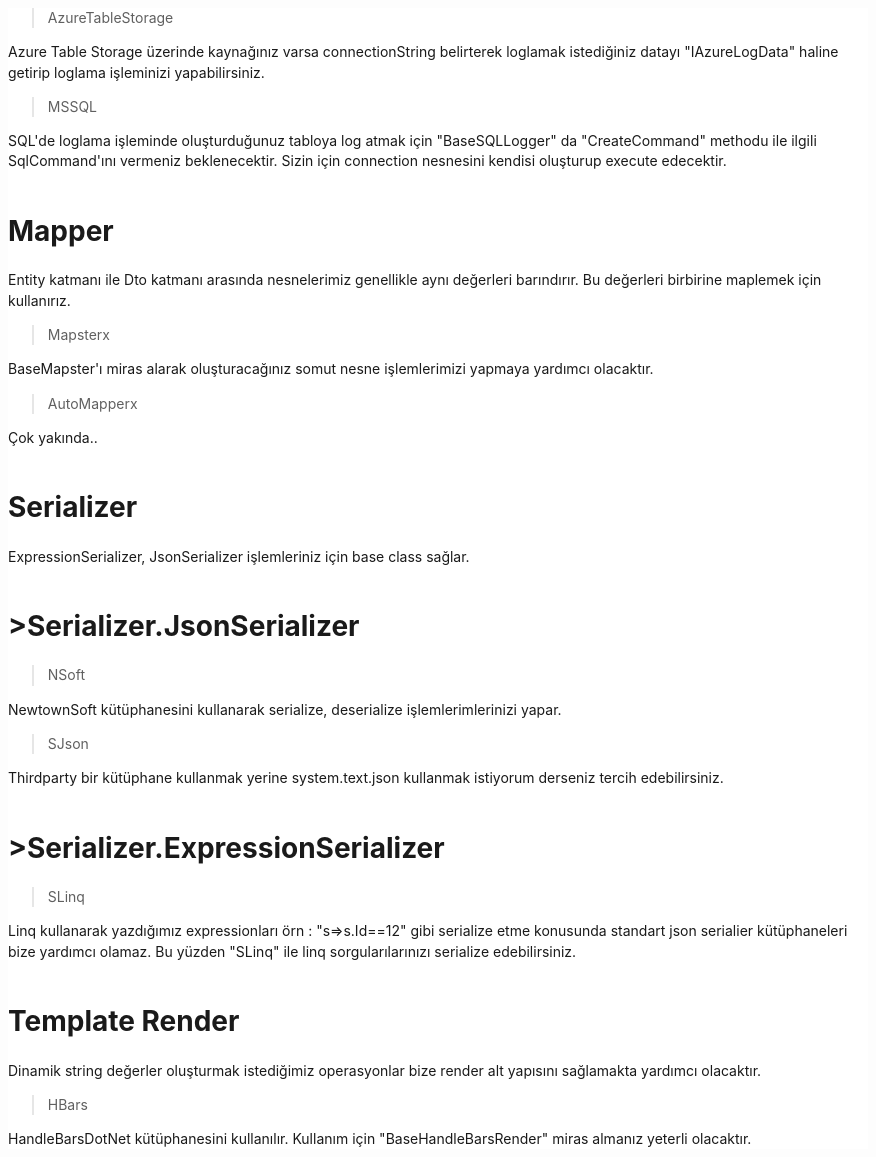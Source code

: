 > AzureTableStorage

 Azure Table Storage üzerinde kaynağınız varsa connectionString belirterek loglamak istediğiniz datayı "IAzureLogData" haline getirip loglama işleminizi yapabilirsiniz.
 
> MSSQL

 SQL'de loglama işleminde oluşturduğunuz tabloya log atmak için "BaseSQLLogger" da "CreateCommand" methodu ile ilgili SqlCommand'ını vermeniz beklenecektir. 
Sizin için connection nesnesini kendisi oluşturup execute edecektir.

# Mapper

 Entity katmanı ile Dto katmanı arasında nesnelerimiz genellikle aynı değerleri barındırır. Bu değerleri birbirine maplemek için kullanırız.
 >Mapsterx
 
 BaseMapster'ı miras alarak oluşturacağınız somut nesne işlemlerimizi yapmaya yardımcı olacaktır.
 >AutoMapperx
 
 Çok yakında..

# Serializer
ExpressionSerializer, JsonSerializer işlemleriniz için base class sağlar.
# >Serializer.JsonSerializer
>NSoft
 
 NewtownSoft kütüphanesini kullanarak serialize, deserialize işlemlerimlerinizi yapar.

>SJson

 Thirdparty bir kütüphane kullanmak yerine system.text.json kullanmak istiyorum derseniz tercih edebilirsiniz.

# >Serializer.ExpressionSerializer
 >SLinq
 
 Linq kullanarak yazdığımız expressionları örn : "s=>s.Id==12" gibi serialize etme konusunda standart json serialier kütüphaneleri bize yardımcı olamaz. Bu yüzden "SLinq" ile linq sorgularılarınızı serialize edebilirsiniz.
 
# Template Render

 Dinamik string değerler oluşturmak istediğimiz operasyonlar bize render alt yapısını sağlamakta yardımcı olacaktır.
 
> HBars
 
 HandleBarsDotNet kütüphanesini kullanılır. Kullanım için "BaseHandleBarsRender" miras almanız yeterli olacaktır.
 